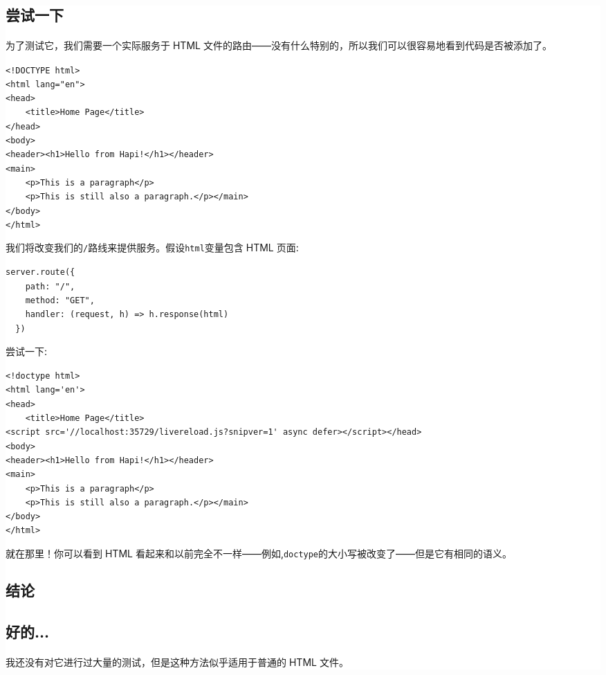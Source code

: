 ## 尝试一下

为了测试它，我们需要一个实际服务于 HTML 文件的路由——没有什么特别的，所以我们可以很容易地看到代码是否被添加了。

```
<!DOCTYPE html>
<html lang="en">
<head>
    <title>Home Page</title>
</head>
<body>
<header><h1>Hello from Hapi!</h1></header>
<main>
    <p>This is a paragraph</p>
    <p>This is still also a paragraph.</p></main>
</body>
</html>
```

我们将改变我们的`/`路线来提供服务。假设`html`变量包含 HTML 页面:

```
server.route({
    path: "/",
    method: "GET",
    handler: (request, h) => h.response(html)
  })
```

尝试一下:

```
<!doctype html>
<html lang='en'>
<head>
    <title>Home Page</title>
<script src='//localhost:35729/livereload.js?snipver=1' async defer></script></head>
<body>
<header><h1>Hello from Hapi!</h1></header>
<main>
    <p>This is a paragraph</p>
    <p>This is still also a paragraph.</p></main>
</body>
</html>
```

就在那里！你可以看到 HTML 看起来和以前完全不一样——例如,`doctype`的大小写被改变了——但是它有相同的语义。

## 结论

## 好的…

我还没有对它进行过大量的测试，但是这种方法似乎适用于普通的 HTML 文件。
